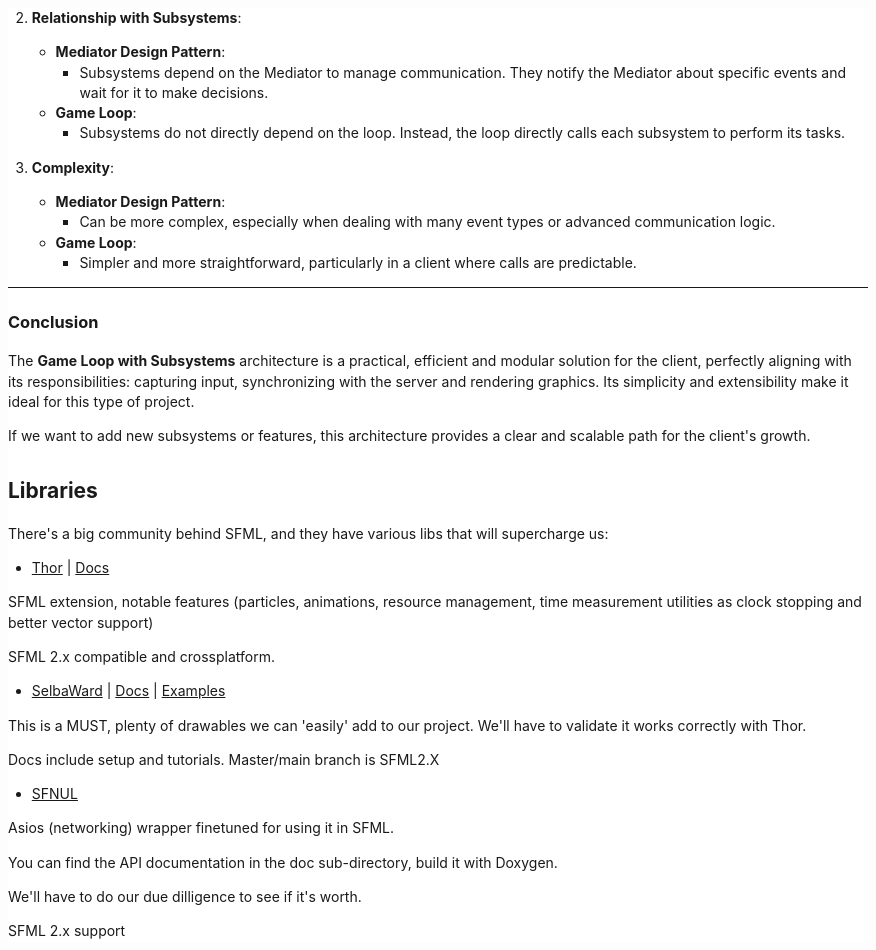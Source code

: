 2. **Relationship with Subsystems**:
   - **Mediator Design Pattern**:
     - Subsystems depend on the Mediator to manage communication. They notify the Mediator about specific events and wait for it to make decisions.
   - **Game Loop**:
     - Subsystems do not directly depend on the loop. Instead, the loop directly calls each subsystem to perform its tasks.

3. **Complexity**:
   - **Mediator Design Pattern**:
     - Can be more complex, especially when dealing with many event types or advanced communication logic.
   - **Game Loop**:
     - Simpler and more straightforward, particularly in a client where calls are predictable.

--- 

### **Conclusion**

The **Game Loop with Subsystems** architecture is a practical, efficient and modular solution for the client, perfectly aligning with its responsibilities: capturing input, synchronizing with the server and rendering graphics. Its simplicity and extensibility make it ideal for this type of project.

If we want to add new subsystems or features, this architecture provides a clear and scalable path for the client's growth.


## Libraries

There's a big community behind SFML, and they have various libs that will supercharge us:

- [Thor](https://github.com/Bromeon/Thor?tab=readme-ov-file) | [Docs](https://bromeon.ch/libraries/thor/)

SFML extension, notable features (particles, animations, resource management, time measurement utilities as clock stopping and better vector support)

SFML 2.x compatible and crossplatform.

- [SelbaWard](https://github.com/Hapaxia/SelbaWard) | [Docs](https://github.com/Hapaxia/SelbaWard/wiki) | [Examples](https://en.sfml-dev.org/forums/index.php?topic=19496.0)

This is a MUST, plenty of drawables we can 'easily' add to our project. We'll have to validate it works correctly with Thor.

Docs include setup and tutorials.
Master/main branch is SFML2.X

- [SFNUL](https://github.com/binary1248/SFNUL?tab=readme-ov-fil)

Asios (networking) wrapper finetuned for using it in SFML.

You can find the API documentation in the doc sub-directory, build it with Doxygen.

We'll have to do our due dilligence to see if it's worth.

SFML 2.x support
